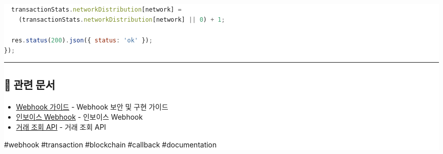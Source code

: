 ```javascript
  transactionStats.networkDistribution[network] = 
    (transactionStats.networkDistribution[network] || 0) + 1;
  
  res.status(200).json({ status: 'ok' });
});
```

---

## 🔗 관련 문서

- [Webhook 가이드](./README) - Webhook 보안 및 구현 가이드
- [인보이스 Webhook](./invoice) - 인보이스 Webhook
- [거래 조회 API](../api/transaction) - 거래 조회 API

#webhook #transaction #blockchain #callback #documentation
